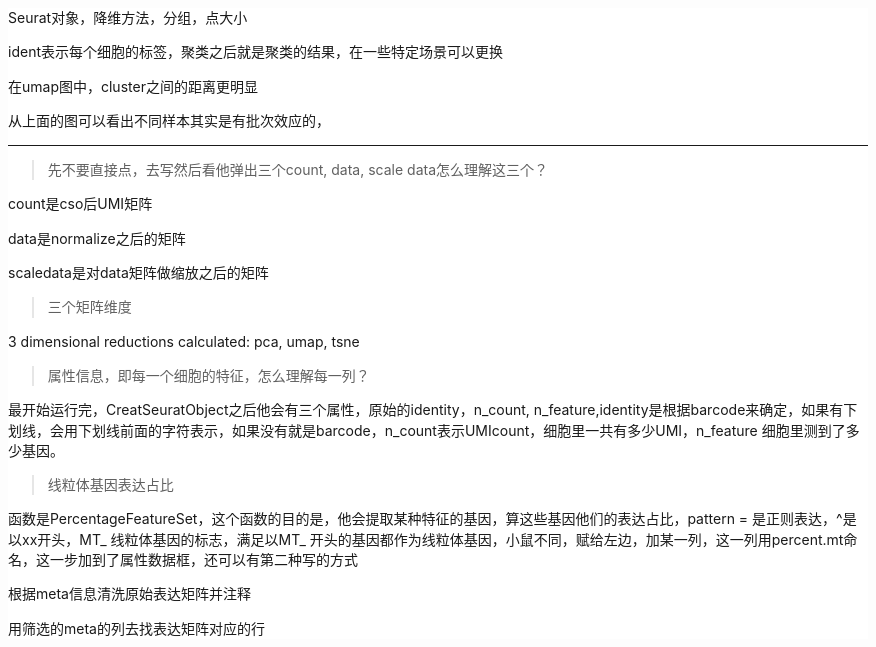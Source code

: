 Seurat对象，降维方法，分组，点大小

ident表示每个细胞的标签，聚类之后就是聚类的结果，在一些特定场景可以更换

在umap图中，cluster之间的距离更明显

从上面的图可以看出不同样本其实是有批次效应的，

------



> 先不要直接点，去写然后看他弹出三个count, data, scale data怎么理解这三个？

count是cso后UMI矩阵

data是normalize之后的矩阵

scaledata是对data矩阵做缩放之后的矩阵

> 三个矩阵维度

 3 dimensional reductions calculated: pca, umap, tsne

> 属性信息，即每一个细胞的特征，怎么理解每一列？
>

最开始运行完，CreatSeuratObject之后他会有三个属性，原始的identity，n_count, n_feature,identity是根据barcode来确定，如果有下划线，会用下划线前面的字符表示，如果没有就是barcode，n_count表示UMIcount，细胞里一共有多少UMI，n_feature 细胞里测到了多少基因。

> 线粒体基因表达占比

函数是PercentageFeatureSet，这个函数的目的是，他会提取某种特征的基因，算这些基因他们的表达占比，pattern = 是正则表达，^是以xx开头，MT_ 线粒体基因的标志，满足以MT_ 开头的基因都作为线粒体基因，小鼠不同，赋给左边，加某一列，这一列用percent.mt命名，这一步加到了属性数据框，还可以有第二种写的方式

根据meta信息清洗原始表达矩阵并注释

用筛选的meta的列去找表达矩阵对应的行
